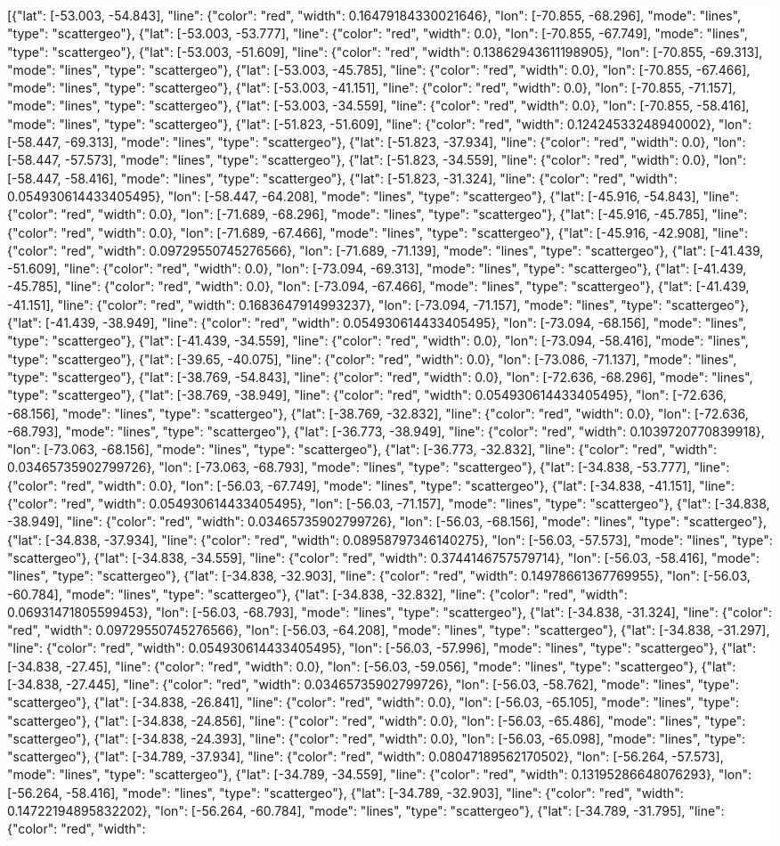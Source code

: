 [{"lat": [-53.003, -54.843], "line": {"color": "red", "width": 0.16479184330021646}, "lon": [-70.855, -68.296], "mode": "lines", "type": "scattergeo"}, {"lat": [-53.003, -53.777], "line": {"color": "red", "width": 0.0}, "lon": [-70.855, -67.749], "mode": "lines", "type": "scattergeo"}, {"lat": [-53.003, -51.609], "line": {"color": "red", "width": 0.13862943611198905}, "lon": [-70.855, -69.313], "mode": "lines", "type": "scattergeo"}, {"lat": [-53.003, -45.785], "line": {"color": "red", "width": 0.0}, "lon": [-70.855, -67.466], "mode": "lines", "type": "scattergeo"}, {"lat": [-53.003, -41.151], "line": {"color": "red", "width": 0.0}, "lon": [-70.855, -71.157], "mode": "lines", "type": "scattergeo"}, {"lat": [-53.003, -34.559], "line": {"color": "red", "width": 0.0}, "lon": [-70.855, -58.416], "mode": "lines", "type": "scattergeo"}, {"lat": [-51.823, -51.609], "line": {"color": "red", "width": 0.12424533248940002}, "lon": [-58.447, -69.313], "mode": "lines", "type": "scattergeo"}, {"lat": [-51.823, -37.934], "line": {"color": "red", "width": 0.0}, "lon": [-58.447, -57.573], "mode": "lines", "type": "scattergeo"}, {"lat": [-51.823, -34.559], "line": {"color": "red", "width": 0.0}, "lon": [-58.447, -58.416], "mode": "lines", "type": "scattergeo"}, {"lat": [-51.823, -31.324], "line": {"color": "red", "width": 0.054930614433405495}, "lon": [-58.447, -64.208], "mode": "lines", "type": "scattergeo"}, {"lat": [-45.916, -54.843], "line": {"color": "red", "width": 0.0}, "lon": [-71.689, -68.296], "mode": "lines", "type": "scattergeo"}, {"lat": [-45.916, -45.785], "line": {"color": "red", "width": 0.0}, "lon": [-71.689, -67.466], "mode": "lines", "type": "scattergeo"}, {"lat": [-45.916, -42.908], "line": {"color": "red", "width": 0.09729550745276566}, "lon": [-71.689, -71.139], "mode": "lines", "type": "scattergeo"}, {"lat": [-41.439, -51.609], "line": {"color": "red", "width": 0.0}, "lon": [-73.094, -69.313], "mode": "lines", "type": "scattergeo"}, {"lat": [-41.439, -45.785], "line": {"color": "red", "width": 0.0}, "lon": [-73.094, -67.466], "mode": "lines", "type": "scattergeo"}, {"lat": [-41.439, -41.151], "line": {"color": "red", "width": 0.1683647914993237}, "lon": [-73.094, -71.157], "mode": "lines", "type": "scattergeo"}, {"lat": [-41.439, -38.949], "line": {"color": "red", "width": 0.054930614433405495}, "lon": [-73.094, -68.156], "mode": "lines", "type": "scattergeo"}, {"lat": [-41.439, -34.559], "line": {"color": "red", "width": 0.0}, "lon": [-73.094, -58.416], "mode": "lines", "type": "scattergeo"}, {"lat": [-39.65, -40.075], "line": {"color": "red", "width": 0.0}, "lon": [-73.086, -71.137], "mode": "lines", "type": "scattergeo"}, {"lat": [-38.769, -54.843], "line": {"color": "red", "width": 0.0}, "lon": [-72.636, -68.296], "mode": "lines", "type": "scattergeo"}, {"lat": [-38.769, -38.949], "line": {"color": "red", "width": 0.054930614433405495}, "lon": [-72.636, -68.156], "mode": "lines", "type": "scattergeo"}, {"lat": [-38.769, -32.832], "line": {"color": "red", "width": 0.0}, "lon": [-72.636, -68.793], "mode": "lines", "type": "scattergeo"}, {"lat": [-36.773, -38.949], "line": {"color": "red", "width": 0.1039720770839918}, "lon": [-73.063, -68.156], "mode": "lines", "type": "scattergeo"}, {"lat": [-36.773, -32.832], "line": {"color": "red", "width": 0.03465735902799726}, "lon": [-73.063, -68.793], "mode": "lines", "type": "scattergeo"}, {"lat": [-34.838, -53.777], "line": {"color": "red", "width": 0.0}, "lon": [-56.03, -67.749], "mode": "lines", "type": "scattergeo"}, {"lat": [-34.838, -41.151], "line": {"color": "red", "width": 0.054930614433405495}, "lon": [-56.03, -71.157], "mode": "lines", "type": "scattergeo"}, {"lat": [-34.838, -38.949], "line": {"color": "red", "width": 0.03465735902799726}, "lon": [-56.03, -68.156], "mode": "lines", "type": "scattergeo"}, {"lat": [-34.838, -37.934], "line": {"color": "red", "width": 0.08958797346140275}, "lon": [-56.03, -57.573], "mode": "lines", "type": "scattergeo"}, {"lat": [-34.838, -34.559], "line": {"color": "red", "width": 0.3744146757579714}, "lon": [-56.03, -58.416], "mode": "lines", "type": "scattergeo"}, {"lat": [-34.838, -32.903], "line": {"color": "red", "width": 0.14978661367769955}, "lon": [-56.03, -60.784], "mode": "lines", "type": "scattergeo"}, {"lat": [-34.838, -32.832], "line": {"color": "red", "width": 0.06931471805599453}, "lon": [-56.03, -68.793], "mode": "lines", "type": "scattergeo"}, {"lat": [-34.838, -31.324], "line": {"color": "red", "width": 0.09729550745276566}, "lon": [-56.03, -64.208], "mode": "lines", "type": "scattergeo"}, {"lat": [-34.838, -31.297], "line": {"color": "red", "width": 0.054930614433405495}, "lon": [-56.03, -57.996], "mode": "lines", "type": "scattergeo"}, {"lat": [-34.838, -27.45], "line": {"color": "red", "width": 0.0}, "lon": [-56.03, -59.056], "mode": "lines", "type": "scattergeo"}, {"lat": [-34.838, -27.445], "line": {"color": "red", "width": 0.03465735902799726}, "lon": [-56.03, -58.762], "mode": "lines", "type": "scattergeo"}, {"lat": [-34.838, -26.841], "line": {"color": "red", "width": 0.0}, "lon": [-56.03, -65.105], "mode": "lines", "type": "scattergeo"}, {"lat": [-34.838, -24.856], "line": {"color": "red", "width": 0.0}, "lon": [-56.03, -65.486], "mode": "lines", "type": "scattergeo"}, {"lat": [-34.838, -24.393], "line": {"color": "red", "width": 0.0}, "lon": [-56.03, -65.098], "mode": "lines", "type": "scattergeo"}, {"lat": [-34.789, -37.934], "line": {"color": "red", "width": 0.08047189562170502}, "lon": [-56.264, -57.573], "mode": "lines", "type": "scattergeo"}, {"lat": [-34.789, -34.559], "line": {"color": "red", "width": 0.13195286648076293}, "lon": [-56.264, -58.416], "mode": "lines", "type": "scattergeo"}, {"lat": [-34.789, -32.903], "line": {"color": "red", "width": 0.14722194895832202}, "lon": [-56.264, -60.784], "mode": "lines", "type": "scattergeo"}, {"lat": [-34.789, -31.795], "line": {"color": "red", "width":